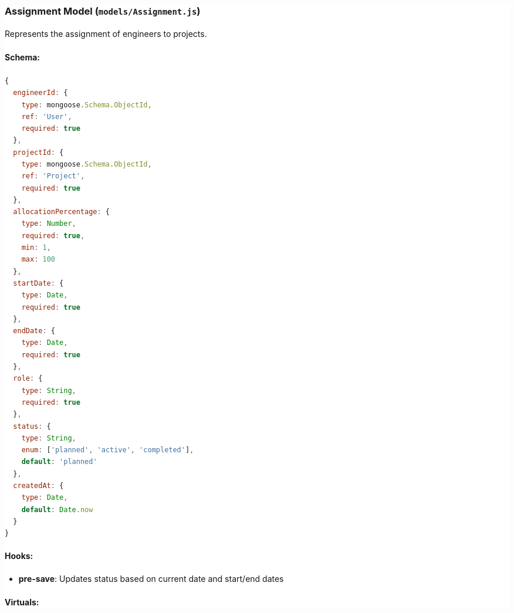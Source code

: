 ### Assignment Model (`models/Assignment.js`)

Represents the assignment of engineers to projects.

#### Schema:

```javascript
{
  engineerId: {
    type: mongoose.Schema.ObjectId,
    ref: 'User',
    required: true
  },
  projectId: {
    type: mongoose.Schema.ObjectId,
    ref: 'Project',
    required: true
  },
  allocationPercentage: {
    type: Number,
    required: true,
    min: 1,
    max: 100
  },
  startDate: {
    type: Date,
    required: true
  },
  endDate: {
    type: Date,
    required: true
  },
  role: {
    type: String,
    required: true
  },
  status: {
    type: String,
    enum: ['planned', 'active', 'completed'],
    default: 'planned'
  },
  createdAt: {
    type: Date,
    default: Date.now
  }
}
```

#### Hooks:

- **pre-save**: Updates status based on current date and start/end dates

#### Virtuals:
